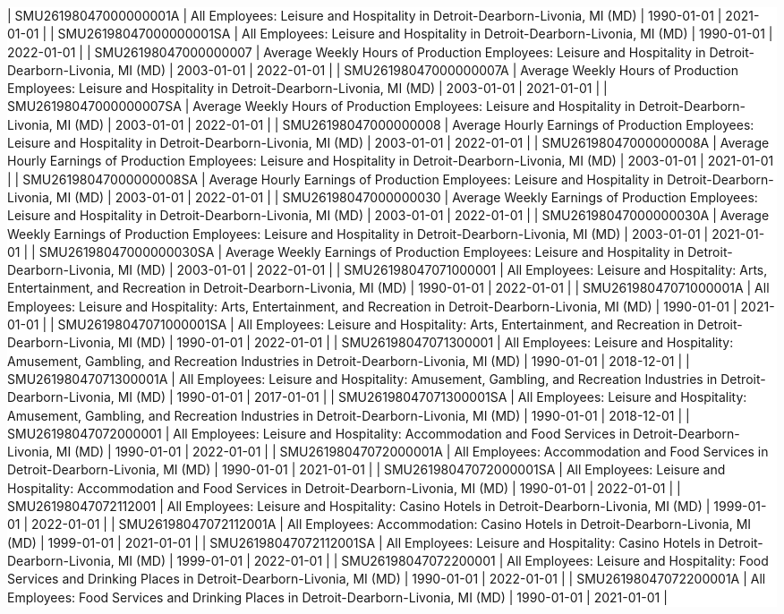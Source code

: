 | SMU26198047000000001A  | All Employees: Leisure and Hospitality in Detroit-Dearborn-Livonia, MI (MD)                                                                                          | 1990-01-01          | 2021-01-01        |
| SMU26198047000000001SA | All Employees: Leisure and Hospitality in Detroit-Dearborn-Livonia, MI (MD)                                                                                          | 1990-01-01          | 2022-01-01        |
| SMU26198047000000007   | Average Weekly Hours of Production Employees: Leisure and Hospitality in Detroit-Dearborn-Livonia, MI (MD)                                                           | 2003-01-01          | 2022-01-01        |
| SMU26198047000000007A  | Average Weekly Hours of Production Employees: Leisure and Hospitality in Detroit-Dearborn-Livonia, MI (MD)                                                           | 2003-01-01          | 2021-01-01        |
| SMU26198047000000007SA | Average Weekly Hours of Production Employees: Leisure and Hospitality in Detroit-Dearborn-Livonia, MI (MD)                                                           | 2003-01-01          | 2022-01-01        |
| SMU26198047000000008   | Average Hourly Earnings of Production Employees: Leisure and Hospitality in Detroit-Dearborn-Livonia, MI (MD)                                                        | 2003-01-01          | 2022-01-01        |
| SMU26198047000000008A  | Average Hourly Earnings of Production Employees: Leisure and Hospitality in Detroit-Dearborn-Livonia, MI (MD)                                                        | 2003-01-01          | 2021-01-01        |
| SMU26198047000000008SA | Average Hourly Earnings of Production Employees: Leisure and Hospitality in Detroit-Dearborn-Livonia, MI (MD)                                                        | 2003-01-01          | 2022-01-01        |
| SMU26198047000000030   | Average Weekly Earnings of Production Employees: Leisure and Hospitality in Detroit-Dearborn-Livonia, MI (MD)                                                        | 2003-01-01          | 2022-01-01        |
| SMU26198047000000030A  | Average Weekly Earnings of Production Employees: Leisure and Hospitality in Detroit-Dearborn-Livonia, MI (MD)                                                        | 2003-01-01          | 2021-01-01        |
| SMU26198047000000030SA | Average Weekly Earnings of Production Employees: Leisure and Hospitality in Detroit-Dearborn-Livonia, MI (MD)                                                        | 2003-01-01          | 2022-01-01        |
| SMU26198047071000001   | All Employees: Leisure and Hospitality: Arts, Entertainment, and Recreation in Detroit-Dearborn-Livonia, MI (MD)                                                     | 1990-01-01          | 2022-01-01        |
| SMU26198047071000001A  | All Employees: Leisure and Hospitality: Arts, Entertainment, and Recreation in Detroit-Dearborn-Livonia, MI (MD)                                                     | 1990-01-01          | 2021-01-01        |
| SMU26198047071000001SA | All Employees: Leisure and Hospitality: Arts, Entertainment, and Recreation in Detroit-Dearborn-Livonia, MI (MD)                                                     | 1990-01-01          | 2022-01-01        |
| SMU26198047071300001   | All Employees: Leisure and Hospitality: Amusement, Gambling, and Recreation Industries in Detroit-Dearborn-Livonia, MI (MD)                                          | 1990-01-01          | 2018-12-01        |
| SMU26198047071300001A  | All Employees: Leisure and Hospitality: Amusement, Gambling, and Recreation Industries in Detroit-Dearborn-Livonia, MI (MD)                                          | 1990-01-01          | 2017-01-01        |
| SMU26198047071300001SA | All Employees: Leisure and Hospitality: Amusement, Gambling, and Recreation Industries in Detroit-Dearborn-Livonia, MI (MD)                                          | 1990-01-01          | 2018-12-01        |
| SMU26198047072000001   | All Employees: Leisure and Hospitality: Accommodation and Food Services in Detroit-Dearborn-Livonia, MI (MD)                                                         | 1990-01-01          | 2022-01-01        |
| SMU26198047072000001A  | All Employees: Accommodation and Food Services in Detroit-Dearborn-Livonia, MI (MD)                                                                                  | 1990-01-01          | 2021-01-01        |
| SMU26198047072000001SA | All Employees: Leisure and Hospitality: Accommodation and Food Services in Detroit-Dearborn-Livonia, MI (MD)                                                         | 1990-01-01          | 2022-01-01        |
| SMU26198047072112001   | All Employees: Leisure and Hospitality: Casino Hotels in Detroit-Dearborn-Livonia, MI (MD)                                                                           | 1999-01-01          | 2022-01-01        |
| SMU26198047072112001A  | All Employees: Accommodation: Casino Hotels in Detroit-Dearborn-Livonia, MI (MD)                                                                                     | 1999-01-01          | 2021-01-01        |
| SMU26198047072112001SA | All Employees: Leisure and Hospitality: Casino Hotels in Detroit-Dearborn-Livonia, MI (MD)                                                                           | 1999-01-01          | 2022-01-01        |
| SMU26198047072200001   | All Employees: Leisure and Hospitality: Food Services and Drinking Places in Detroit-Dearborn-Livonia, MI (MD)                                                       | 1990-01-01          | 2022-01-01        |
| SMU26198047072200001A  | All Employees: Food Services and Drinking Places in Detroit-Dearborn-Livonia, MI (MD)                                                                                | 1990-01-01          | 2021-01-01        |
